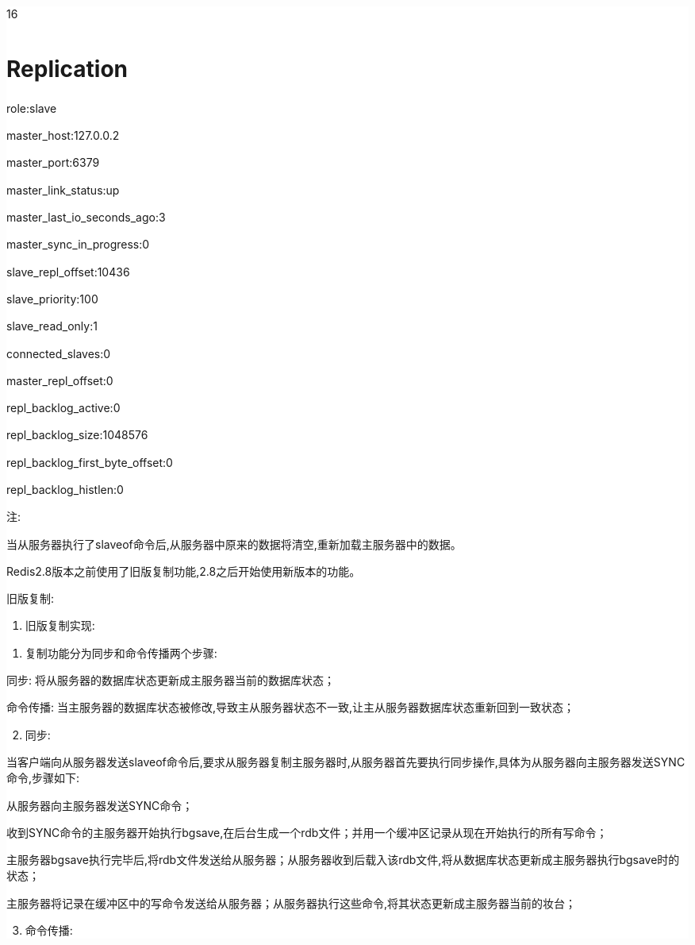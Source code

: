 16

# Replication
  
role:slave
  
master_host:127.0.0.2
  
master_port:6379
  
master_link_status:up
  
master_last_io_seconds_ago:3
  
master_sync_in_progress:0
  
slave_repl_offset:10436
  
slave_priority:100
  
slave_read_only:1
  
connected_slaves:0
  
master_repl_offset:0
  
repl_backlog_active:0
  
repl_backlog_size:1048576
  
repl_backlog_first_byte_offset:0
  
repl_backlog_histlen:0


注: 

当从服务器执行了slaveof命令后,从服务器中原来的数据将清空,重新加载主服务器中的数据。
  
Redis2.8版本之前使用了旧版复制功能,2.8之后开始使用新版本的功能。

旧版复制: 
  
1. 旧版复制实现: 
  
1) 复制功能分为同步和命令传播两个步骤: 

同步: 将从服务器的数据库状态更新成主服务器当前的数据库状态；
  
命令传播: 当主服务器的数据库状态被修改,导致主从服务器状态不一致,让主从服务器数据库状态重新回到一致状态；
  
2) 同步: 
  
当客户端向从服务器发送slaveof命令后,要求从服务器复制主服务器时,从服务器首先要执行同步操作,具体为从服务器向主服务器发送SYNC命令,步骤如下: 

从服务器向主服务器发送SYNC命令；
  
收到SYNC命令的主服务器开始执行bgsave,在后台生成一个rdb文件；并用一个缓冲区记录从现在开始执行的所有写命令；
  
主服务器bgsave执行完毕后,将rdb文件发送给从服务器；从服务器收到后载入该rdb文件,将从数据库状态更新成主服务器执行bgsave时的状态；
  
主服务器将记录在缓冲区中的写命令发送给从服务器；从服务器执行这些命令,将其状态更新成主服务器当前的妆台；
  
3) 命令传播: 
  